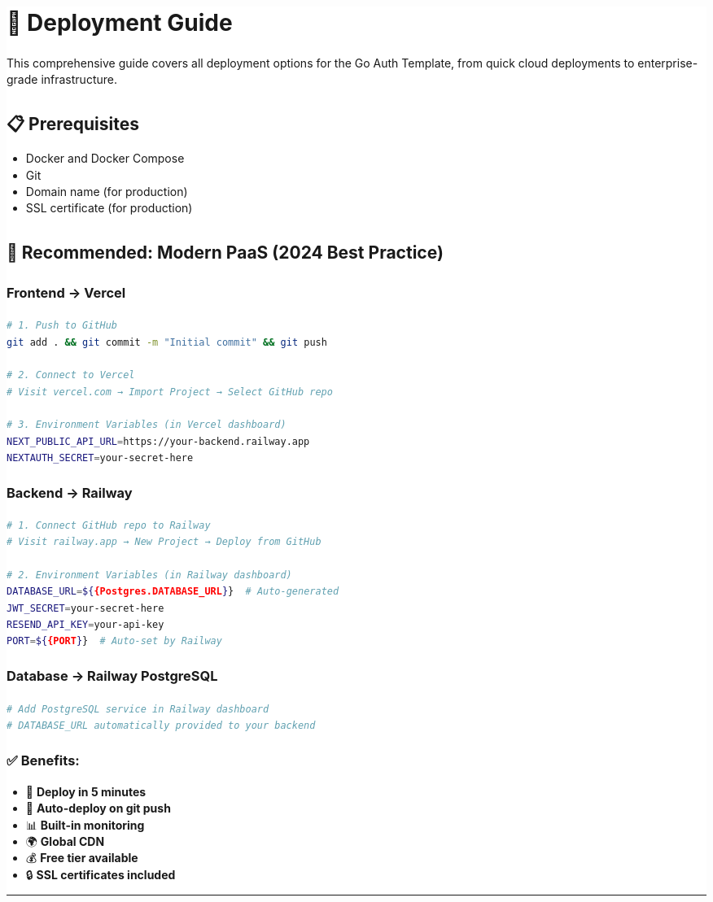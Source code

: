 # 🚀 Deployment Guide

This comprehensive guide covers all deployment options for the Go Auth Template, from quick cloud deployments to enterprise-grade infrastructure.

## 📋 Prerequisites

- Docker and Docker Compose
- Git
- Domain name (for production)
- SSL certificate (for production)

## 🥇 **Recommended: Modern PaaS (2024 Best Practice)**

### **Frontend → Vercel**
```bash
# 1. Push to GitHub
git add . && git commit -m "Initial commit" && git push

# 2. Connect to Vercel
# Visit vercel.com → Import Project → Select GitHub repo

# 3. Environment Variables (in Vercel dashboard)
NEXT_PUBLIC_API_URL=https://your-backend.railway.app
NEXTAUTH_SECRET=your-secret-here
```

### **Backend → Railway**
```bash
# 1. Connect GitHub repo to Railway
# Visit railway.app → New Project → Deploy from GitHub

# 2. Environment Variables (in Railway dashboard)
DATABASE_URL=${{Postgres.DATABASE_URL}}  # Auto-generated
JWT_SECRET=your-secret-here
RESEND_API_KEY=your-api-key
PORT=${{PORT}}  # Auto-set by Railway
```

### **Database → Railway PostgreSQL**
```bash
# Add PostgreSQL service in Railway dashboard
# DATABASE_URL automatically provided to your backend
```

### **✅ Benefits:**
- 🚀 **Deploy in 5 minutes**
- 🔄 **Auto-deploy on git push**
- 📊 **Built-in monitoring**
- 🌍 **Global CDN**
- 💰 **Free tier available**
- 🔒 **SSL certificates included**

---